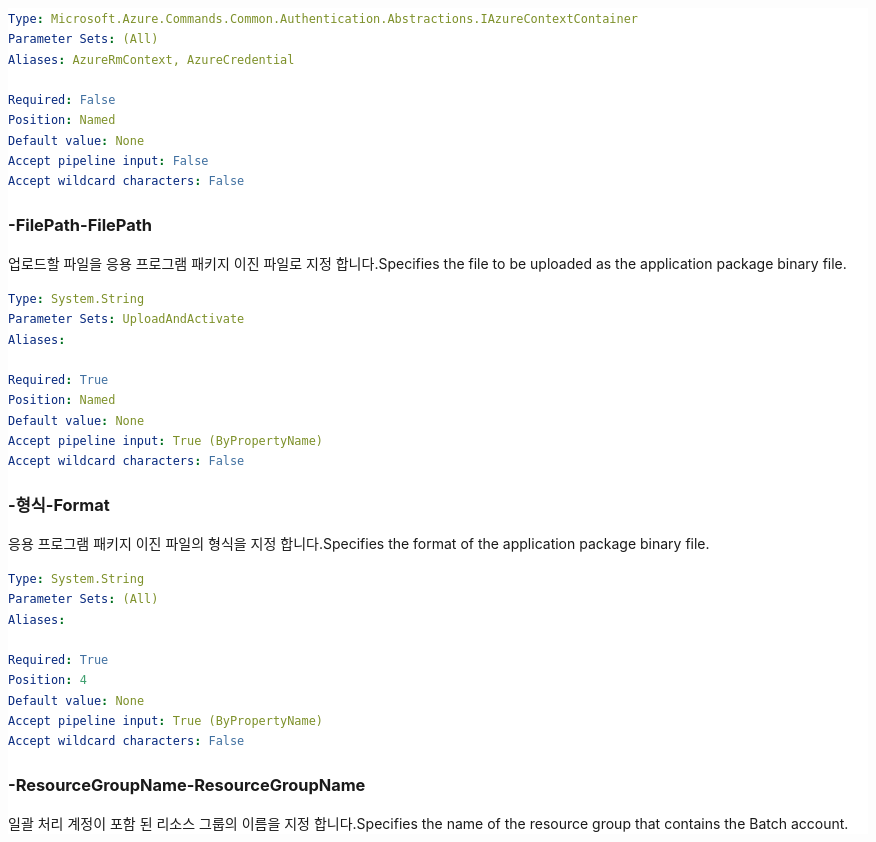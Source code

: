 ```yaml
Type: Microsoft.Azure.Commands.Common.Authentication.Abstractions.IAzureContextContainer
Parameter Sets: (All)
Aliases: AzureRmContext, AzureCredential

Required: False
Position: Named
Default value: None
Accept pipeline input: False
Accept wildcard characters: False
```

### <span data-ttu-id="c0439-123">-FilePath</span><span class="sxs-lookup"><span data-stu-id="c0439-123">-FilePath</span></span>
<span data-ttu-id="c0439-124">업로드할 파일을 응용 프로그램 패키지 이진 파일로 지정 합니다.</span><span class="sxs-lookup"><span data-stu-id="c0439-124">Specifies the file to be uploaded as the application package binary file.</span></span>

```yaml
Type: System.String
Parameter Sets: UploadAndActivate
Aliases:

Required: True
Position: Named
Default value: None
Accept pipeline input: True (ByPropertyName)
Accept wildcard characters: False
```

### <span data-ttu-id="c0439-125">-형식</span><span class="sxs-lookup"><span data-stu-id="c0439-125">-Format</span></span>
<span data-ttu-id="c0439-126">응용 프로그램 패키지 이진 파일의 형식을 지정 합니다.</span><span class="sxs-lookup"><span data-stu-id="c0439-126">Specifies the format of the application package binary file.</span></span>

```yaml
Type: System.String
Parameter Sets: (All)
Aliases:

Required: True
Position: 4
Default value: None
Accept pipeline input: True (ByPropertyName)
Accept wildcard characters: False
```

### <span data-ttu-id="c0439-127">-ResourceGroupName</span><span class="sxs-lookup"><span data-stu-id="c0439-127">-ResourceGroupName</span></span>
<span data-ttu-id="c0439-128">일괄 처리 계정이 포함 된 리소스 그룹의 이름을 지정 합니다.</span><span class="sxs-lookup"><span data-stu-id="c0439-128">Specifies the name of the resource group that contains the Batch account.</span></span>
